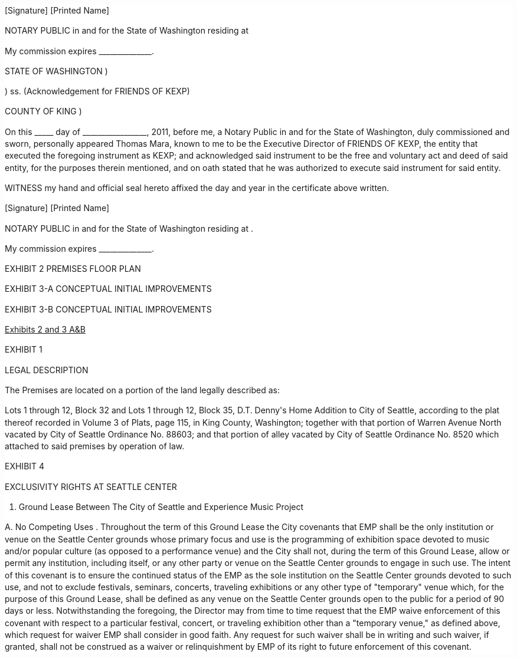  [Signature] [Printed Name]

 NOTARY PUBLIC in and for the State of Washington residing at

 My commission expires \_\_\_\_\_\_\_\_\_\_\_\_\_\_.

 STATE OF WASHINGTON )

 ) ss. (Acknowledgement for FRIENDS OF KEXP)

 COUNTY OF KING )

 On this \_\_\_\_\_ day of \_\_\_\_\_\_\_\_\_\_\_\_\_\_\_\_\_, 2011, before me, a Notary Public in and for the State of Washington, duly commissioned and sworn, personally appeared Thomas Mara, known to me to be the Executive Director of FRIENDS OF KEXP, the entity that executed the foregoing instrument as KEXP; and acknowledged said instrument to be the free and voluntary act and deed of said entity, for the purposes therein mentioned, and on oath stated that he was authorized to execute said instrument for said entity.

 WITNESS my hand and official seal hereto affixed the day and year in the certificate above written.

 [Signature] [Printed Name]

 NOTARY PUBLIC in and for the State of Washington residing at .

 My commission expires \_\_\_\_\_\_\_\_\_\_\_\_\_\_.

 EXHIBIT 2 PREMISES FLOOR PLAN

 EXHIBIT 3-A CONCEPTUAL INITIAL IMPROVEMENTS

 EXHIBIT 3-B CONCEPTUAL INITIAL IMPROVEMENTS

[ Exhibits 2 and 3 A&B](/~ordpics/117285a1.pdf)

 EXHIBIT 1

 LEGAL DESCRIPTION

 The Premises are located on a portion of the land legally described as:

 Lots 1 through 12, Block 32 and Lots 1 through 12, Block 35, D.T. Denny's Home Addition to City of Seattle, according to the plat thereof recorded in Volume 3 of Plats, page 115, in King County, Washington; together with that portion of Warren Avenue North vacated by City of Seattle Ordinance No. 88603; and that portion of alley vacated by City of Seattle Ordinance No. 8520 which attached to said premises by operation of law.

 EXHIBIT 4

 EXCLUSIVITY RIGHTS AT SEATTLE CENTER

 1. Ground Lease Between The City of Seattle and Experience Music Project

 A.  No Competing Uses . Throughout the term of this Ground Lease the City covenants that EMP shall be the only institution or venue on the Seattle Center grounds whose primary focus and use is the programming of exhibition space devoted to music and/or popular culture (as opposed to a performance venue) and the City shall not, during the term of this Ground Lease, allow or permit any institution, including itself, or any other party or venue on the Seattle Center grounds to engage in such use. The intent of this covenant is to ensure the continued status of the EMP as the sole institution on the Seattle Center grounds devoted to such use, and not to exclude festivals, seminars, concerts, traveling exhibitions or any other type of "temporary" venue which, for the purpose of this Ground Lease, shall be defined as any venue on the Seattle Center grounds open to the public for a period of 90 days or less. Notwithstanding the foregoing, the Director may from time to time request that the EMP waive enforcement of this covenant with respect to a particular festival, concert, or traveling exhibition other than a "temporary venue," as defined above, which request for waiver EMP shall consider in good faith. Any request for such waiver shall be in writing and such waiver, if granted, shall not be construed as a waiver or relinquishment by EMP of its right to future enforcement of this covenant.
